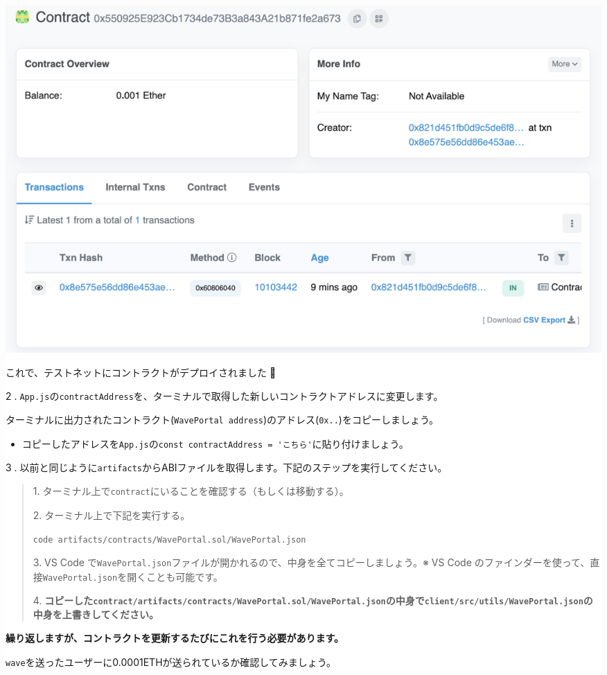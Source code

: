 ![](3_2_1.png)

これで、テストネットにコントラクトがデプロイされました 🎉

2 \. `App.js`の`contractAddress`を、ターミナルで取得した新しいコントラクトアドレスに変更します。

ターミナルに出力されたコントラクト(`WavePortal address`)のアドレス(`0x..`)をコピーしましょう。

- コピーしたアドレスを`App.js`の`const contractAddress = 'こちら'`に貼り付けましょう。

3 \. 以前と同じように`artifacts`からABIファイルを取得します。下記のステップを実行してください。

> 1\. ターミナル上で`contract`にいることを確認する（もしくは移動する）。
>
> 2\. ターミナル上で下記を実行する。
>
> ```
> code artifacts/contracts/WavePortal.sol/WavePortal.json
> ```
>
> 3\. VS Code で`WavePortal.json`ファイルが開かれるので、中身を全てコピーしましょう。※ VS Code のファインダーを使って、直接`WavePortal.json`を開くことも可能です。
>
> 4\. **コピーした`contract/artifacts/contracts/WavePortal.sol/WavePortal.json`の中身で`client/src/utils/WavePortal.json`の中身を上書きしてください。**

**繰り返しますが、コントラクトを更新するたびにこれを行う必要があります。**

`wave`を送ったユーザーに0.0001ETHが送られているか確認してみましょう。
